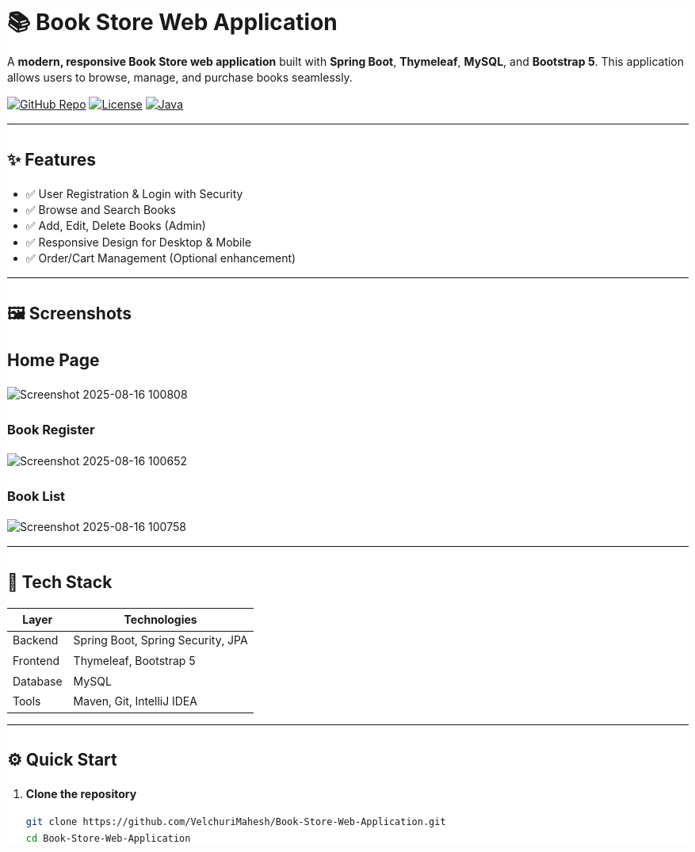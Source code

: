 # 📚 Book Store Web Application



A **modern, responsive Book Store web application** built with **Spring Boot**, **Thymeleaf**, **MySQL**, and **Bootstrap 5**. This application allows users to browse, manage, and purchase books seamlessly.

[![GitHub Repo](https://img.shields.io/badge/GitHub-Repo-blue?style=flat-square)](https://github.com/VelchuriMahesh/Book-Store-Web-Application)
[![License](https://img.shields.io/badge/License-MIT-green?style=flat-square)](LICENSE)
[![Java](https://img.shields.io/badge/Java-17-orange?style=flat-square)](https://www.java.com/)

---

## ✨ Features

- ✅ User Registration & Login with Security  
- ✅ Browse and Search Books  
- ✅ Add, Edit, Delete Books (Admin)  
- ✅ Responsive Design for Desktop & Mobile  
- ✅ Order/Cart Management (Optional enhancement)  

---

## 🖼 Screenshots

## Home Page
<img width="2879" height="1520" alt="Screenshot 2025-08-16 100808" src="https://github.com/user-attachments/assets/59a669e6-0ce3-436a-bffe-131fa87991c7" />


### Book Register
<img width="2863" height="1487" alt="Screenshot 2025-08-16 100652" src="https://github.com/user-attachments/assets/4742cb66-3d6c-446a-ab37-40543cfcfb63" />

### Book List
<img width="2863" height="1502" alt="Screenshot 2025-08-16 100758" src="https://github.com/user-attachments/assets/40b0402c-be18-40fc-a395-a07a65ca32ae" />


---

## 🚀 Tech Stack

| Layer      | Technologies                          |
|-----------|--------------------------------------|
| Backend   | Spring Boot, Spring Security, JPA     |
| Frontend  | Thymeleaf, Bootstrap 5               |
| Database  | MySQL                                 |
| Tools     | Maven, Git, IntelliJ IDEA             |

---

## ⚙️ Quick Start

1. **Clone the repository**
   ```bash
   git clone https://github.com/VelchuriMahesh/Book-Store-Web-Application.git
   cd Book-Store-Web-Application
